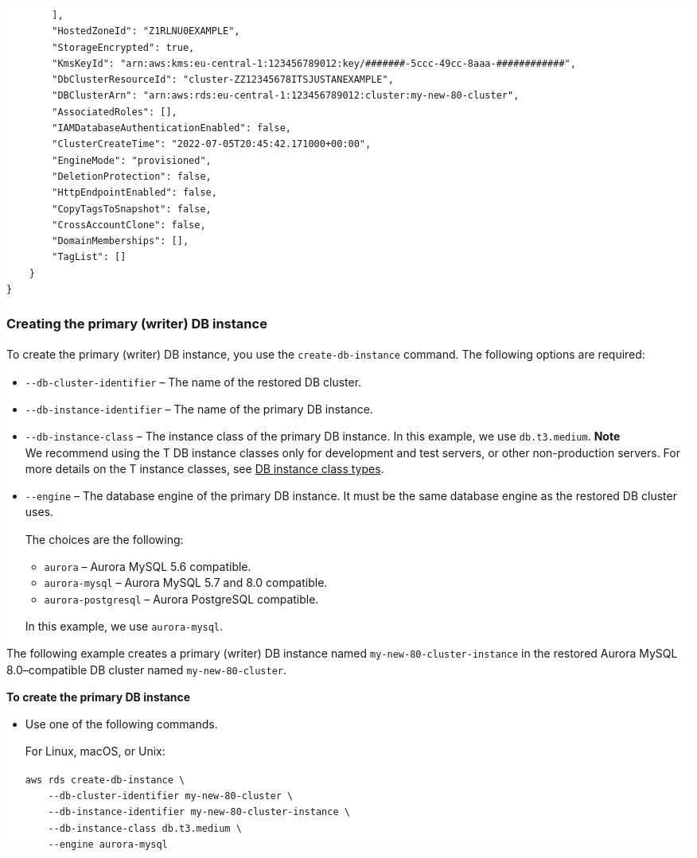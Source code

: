 ```
        ],
        "HostedZoneId": "Z1RLNU0EXAMPLE",
        "StorageEncrypted": true,
        "KmsKeyId": "arn:aws:kms:eu-central-1:123456789012:key/#######-5ccc-49cc-8aaa-############",
        "DbClusterResourceId": "cluster-ZZ12345678ITSJUSTANEXAMPLE",
        "DBClusterArn": "arn:aws:rds:eu-central-1:123456789012:cluster:my-new-80-cluster",
        "AssociatedRoles": [],
        "IAMDatabaseAuthenticationEnabled": false,
        "ClusterCreateTime": "2022-07-05T20:45:42.171000+00:00",
        "EngineMode": "provisioned",
        "DeletionProtection": false,
        "HttpEndpointEnabled": false,
        "CopyTagsToSnapshot": false,
        "CrossAccountClone": false,
        "DomainMemberships": [],
        "TagList": []
    }
}
```

### Creating the primary \(writer\) DB instance<a name="tut-restore-cluster.CLI.create"></a>

To create the primary \(writer\) DB instance, you use the `create-db-instance` command\. The following options are required:
+ `--db-cluster-identifier` – The name of the restored DB cluster\.
+ `--db-instance-identifier` – The name of the primary DB instance\.
+ `--db-instance-class` – The instance class of the primary DB instance\. In this example, we use `db.t3.medium`\.
**Note**  
We recommend using the T DB instance classes only for development and test servers, or other non\-production servers\. For more details on the T instance classes, see [DB instance class types](Concepts.DBInstanceClass.md#Concepts.DBInstanceClass.Types)\.
+ `--engine` – The database engine of the primary DB instance\. It must be the same database engine as the restored DB cluster uses\.

  The choices are the following:
  + `aurora` – Aurora MySQL 5\.6 compatible\.
  + `aurora-mysql` – Aurora MySQL 5\.7 and 8\.0 compatible\.
  + `aurora-postgresql` – Aurora PostgreSQL compatible\.

  In this example, we use `aurora-mysql`\.

The following example creates a primary \(writer\) DB instance named `my-new-80-cluster-instance` in the restored Aurora MySQL 8\.0–compatible DB cluster named `my-new-80-cluster`\.

**To create the primary DB instance**
+ Use one of the following commands\.

  For Linux, macOS, or Unix:

  ```
  aws rds create-db-instance \
      --db-cluster-identifier my-new-80-cluster \
      --db-instance-identifier my-new-80-cluster-instance \
      --db-instance-class db.t3.medium \
      --engine aurora-mysql
  ```
